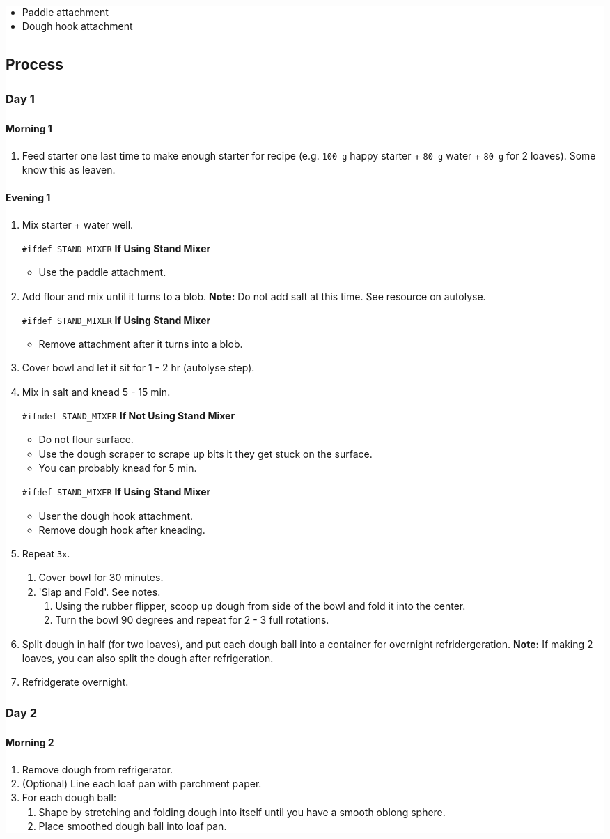 - Paddle attachment
- Dough hook attachment

## Process

### Day 1

#### Morning 1

1. Feed starter one last time to make enough starter for recipe (e.g. `100 g` happy starter + `80 g` water + `80 g` for 2 loaves). Some know this as leaven.

#### Evening 1

1. Mix starter + water well.

   `#ifdef STAND_MIXER` **If Using Stand Mixer**
   - Use the paddle attachment.

1. Add flour and mix until it turns to a blob. **Note:** Do not add salt at this time. See resource on autolyse.

   `#ifdef STAND_MIXER` **If Using Stand Mixer**
   - Remove attachment after it turns into a blob.

1. Cover bowl and let it sit for 1 - 2 hr (autolyse step).

1. Mix in salt and knead 5 - 15 min.

   `#ifndef STAND_MIXER` **If Not Using Stand Mixer**
   - Do not flour surface.
   - Use the dough scraper to scrape up bits it they get stuck on the surface.
   - You can probably knead for 5 min.

   `#ifdef STAND_MIXER` **If Using Stand Mixer**
   - User the dough hook attachment.
   - Remove dough hook after kneading.

1. Repeat `3x`.
   1. Cover bowl for 30 minutes.
   1. 'Slap and Fold'. See notes.
      1. Using the rubber flipper, scoop up dough from side of the bowl and fold it into the center.
      1. Turn the bowl 90 degrees and repeat for 2 - 3 full rotations.

1. Split dough in half (for two loaves), and put each dough ball into a container for overnight refridergeration. **Note:** If making 2 loaves, you can also split the dough after refrigeration.

1. Refridgerate overnight.

### Day 2

#### Morning 2

1. Remove dough from refrigerator.
1. (Optional) Line each loaf pan with parchment paper.
1. For each dough ball:
   1. Shape by stretching and folding dough into itself until you have a smooth oblong sphere.
   1. Place smoothed dough ball into loaf pan.

